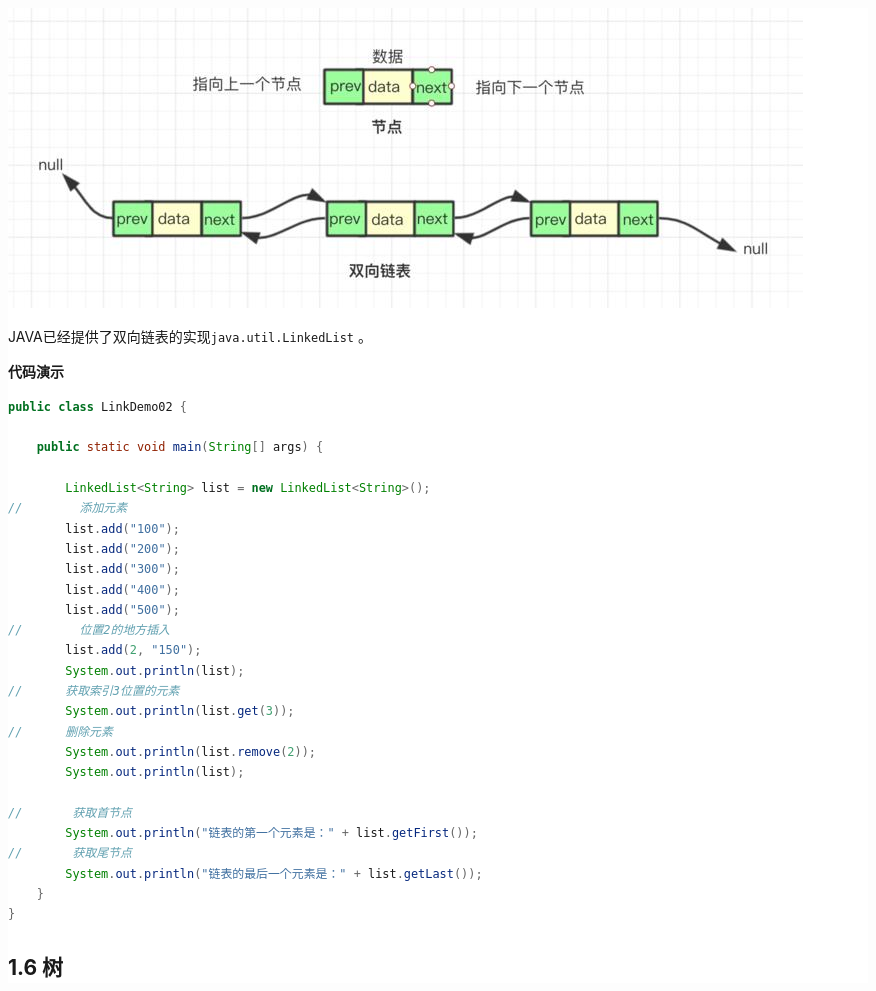 ![img](assets/u=1485843678,2455540428&fm=26&gp=0.jpg)

JAVA已经提供了双向链表的实现`java.util.LinkedList` 。

**代码演示**

```java
public class LinkDemo02 {

    public static void main(String[] args) {

        LinkedList<String> list = new LinkedList<String>();
//        添加元素
        list.add("100");
        list.add("200");
        list.add("300");
        list.add("400");
        list.add("500");
//        位置2的地方插入
        list.add(2, "150");
        System.out.println(list);
//      获取索引3位置的元素
        System.out.println(list.get(3));
//      删除元素
        System.out.println(list.remove(2));
        System.out.println(list);

//       获取首节点
        System.out.println("链表的第一个元素是：" + list.getFirst());
//       获取尾节点
        System.out.println("链表的最后一个元素是：" + list.getLast());
    }
}
```



## 1.6 树

